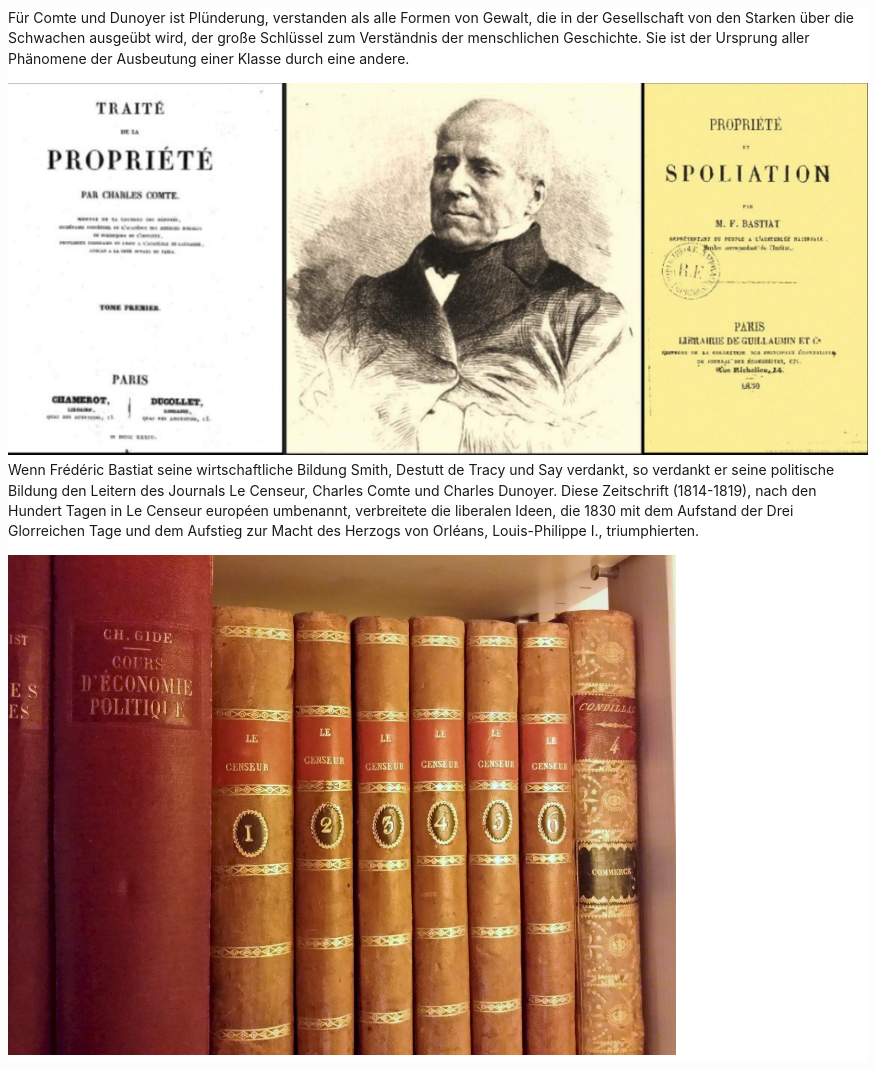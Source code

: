 Für Comte und Dunoyer ist Plünderung, verstanden als alle Formen von Gewalt, die in der Gesellschaft von den Starken über die Schwachen ausgeübt wird, der große Schlüssel zum Verständnis der menschlichen Geschichte. Sie ist der Ursprung aller Phänomene der Ausbeutung einer Klasse durch eine andere.

![image](assets/en/030.webp)
Wenn Frédéric Bastiat seine wirtschaftliche Bildung Smith, Destutt de Tracy und Say verdankt, so verdankt er seine politische Bildung den Leitern des Journals Le Censeur, Charles Comte und Charles Dunoyer.
Diese Zeitschrift (1814-1819), nach den Hundert Tagen in Le Censeur européen umbenannt, verbreitete die liberalen Ideen, die 1830 mit dem Aufstand der Drei Glorreichen Tage und dem Aufstieg zur Macht des Herzogs von Orléans, Louis-Philippe I., triumphierten.

![image](assets/en/031.webp)
